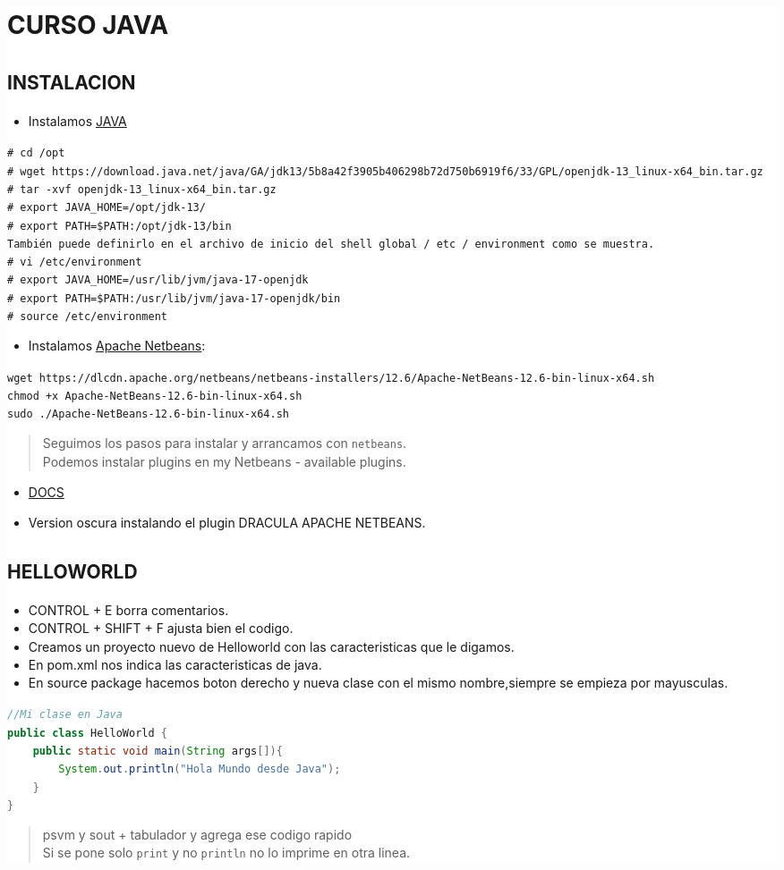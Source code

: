 # CURSO JAVA  

## INSTALACION  

+ Instalamos [JAVA](https://docs.oracle.com/en/java/javase/17/install/installation-jdk-linux-platforms.html#GUID-4A6BD592-1840-4BB4-A758-4CD49E9EE88B)  
```
# cd /opt
# wget https://download.java.net/java/GA/jdk13/5b8a42f3905b406298b72d750b6919f6/33/GPL/openjdk-13_linux-x64_bin.tar.gz
# tar -xvf openjdk-13_linux-x64_bin.tar.gz
# export JAVA_HOME=/opt/jdk-13/
# export PATH=$PATH:/opt/jdk-13/bin
También puede definirlo en el archivo de inicio del shell global / etc / environment como se muestra.
# vi /etc/environment
# export JAVA_HOME=/usr/lib/jvm/java-17-openjdk
# export PATH=$PATH:/usr/lib/jvm/java-17-openjdk/bin
# source /etc/environment
```  

+ Instalamos [Apache Netbeans](https://netbeans.apache.org/download/nb126/nb126.html):  
```
wget https://dlcdn.apache.org/netbeans/netbeans-installers/12.6/Apache-NetBeans-12.6-bin-linux-x64.sh
chmod +x Apache-NetBeans-12.6-bin-linux-x64.sh
sudo ./Apache-NetBeans-12.6-bin-linux-x64.sh
```  
> Seguimos los pasos para instalar y arrancamos con `netbeans`.    
> Podemos instalar plugins en my Netbeans - available plugins.  

+ [DOCS](https://netbeans.apache.org/help/index.html)  

+ Version oscura instalando el plugin DRACULA APACHE NETBEANS.  

## HELLOWORLD  

+ CONTROL + E borra comentarios.  
+ CONTROL + SHIFT + F ajusta bien el codigo.  
+ Creamos un proyecto nuevo de Helloworld con las caracteristicas que le digamos.  
+ En pom.xml nos indica las caracteristicas de java.  
+ En source package hacemos boton derecho y nueva clase con el mismo nombre,siempre se empieza por mayusculas.  
```java
//Mi clase en Java
public class HelloWorld {  
    public static void main(String args[]){
        System.out.println("Hola Mundo desde Java"); 
    }
}
```  
> psvm y sout + tabulador y agrega ese codigo rapido  
> Si se pone solo `print` y no `println` no lo imprime en otra linea.  

